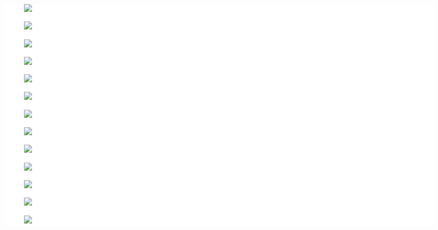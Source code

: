 <figure>
	<img src="{{ site.github.url }}/media/img/goals/2017-01-12-kilimanjaro/R0010336.jpg" width="100%">
</figure>

<figure>
	<img src="{{ site.github.url }}/media/img/goals/2017-01-12-kilimanjaro/R0010340.jpg" width="100%">
</figure>

<figure>
	<img src="{{ site.github.url }}/media/img/goals/2017-01-12-kilimanjaro/R0010349.jpg" width="100%">
</figure>

<figure>
	<img src="{{ site.github.url }}/media/img/goals/2017-01-12-kilimanjaro/R0010353.jpg" width="100%">
</figure>

<figure>
	<img src="{{ site.github.url }}/media/img/goals/2017-01-12-kilimanjaro/R0010356.jpg" width="100%">
</figure>

<figure>
	<img src="{{ site.github.url }}/media/img/goals/2017-01-12-kilimanjaro/R0010386.jpg" width="100%">
</figure>

<figure>
	<img src="{{ site.github.url }}/media/img/goals/2017-01-12-kilimanjaro/R0010388.jpg" width="100%">
</figure>

<figure>
	<img src="{{ site.github.url }}/media/img/goals/2017-01-12-kilimanjaro/R0010390.jpg" width="100%">
</figure>

<figure>
	<img src="{{ site.github.url }}/media/img/goals/2017-01-12-kilimanjaro/R0010404.jpg" width="100%">
</figure>

<figure>
	<img src="{{ site.github.url }}/media/img/goals/2017-01-12-kilimanjaro/R0010419.jpg" width="100%">
</figure>

<figure>
	<img src="{{ site.github.url }}/media/img/goals/2017-01-12-kilimanjaro/R0010423.jpg" width="100%">
</figure>

<figure>
	<img src="{{ site.github.url }}/media/img/goals/2017-01-12-kilimanjaro/R0010425.jpg" width="100%">
</figure>

<figure>
	<img src="{{ site.github.url }}/media/img/goals/2017-01-12-kilimanjaro/R0010428.jpg" width="100%">
</figure>
